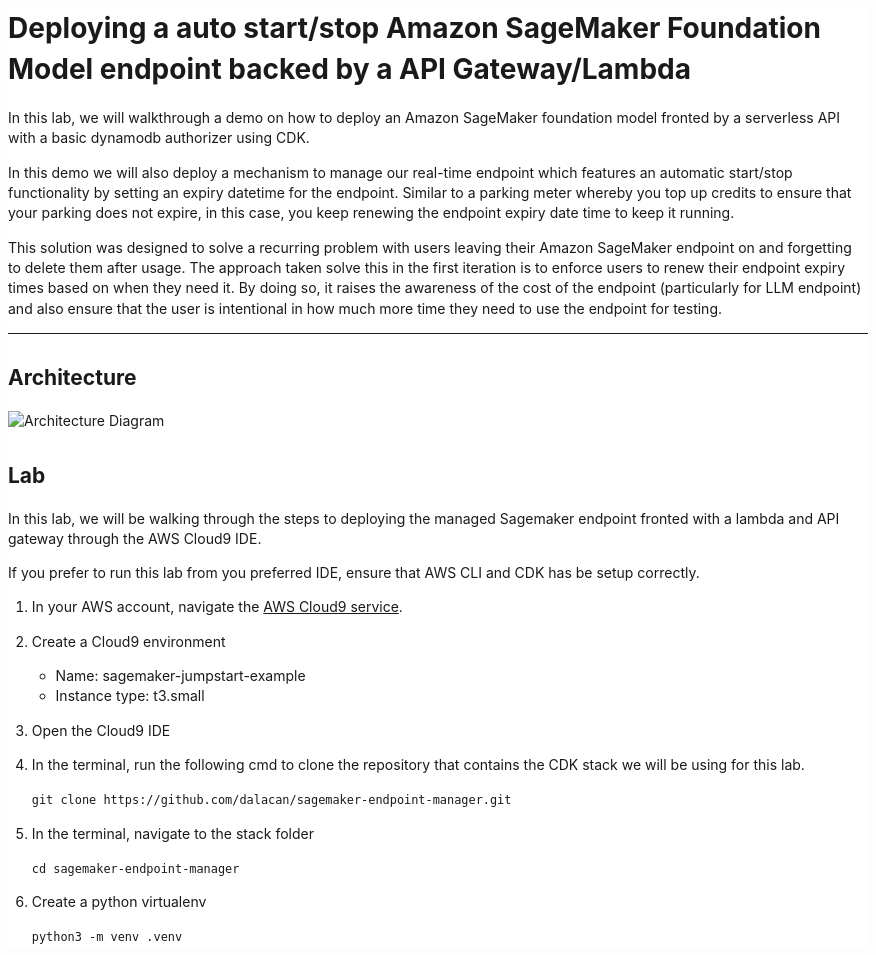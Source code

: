 # Deploying a auto start/stop Amazon SageMaker Foundation Model endpoint backed by a API Gateway/Lambda

In this lab, we will walkthrough a demo on how to deploy an Amazon SageMaker foundation model fronted by a serverless API with a basic dynamodb authorizer using CDK.

In this demo we will also deploy a mechanism to manage our real-time endpoint which features an automatic start/stop functionality by setting an expiry datetime for the endpoint. Similar to a parking meter whereby you top up credits to ensure that your parking does not expire, in this case, you keep renewing the endpoint expiry date time to keep it running.

This solution was designed to solve a recurring problem with users leaving their Amazon SageMaker endpoint on and forgetting to delete them after usage. The approach taken solve this in the first iteration is to enforce users to renew their endpoint expiry times based on when they need it. By doing so, it raises the awareness of the cost of the endpoint (particularly for LLM endpoint) and also ensure that the user is intentional in how much more time they need to use the endpoint for testing.

---

## Architecture

![Architecture Diagram](docs/diagram.png)

## Lab

In this lab, we will be walking through the steps to deploying the managed Sagemaker endpoint fronted with a lambda and API gateway through the AWS Cloud9 IDE.

If you prefer to run this lab from you preferred IDE, ensure that AWS CLI and CDK has be setup correctly.

1. In your AWS account, navigate the [AWS Cloud9 service](https://us-east-1.console.aws.amazon.com/cloud9/home?region=us-east-1).
2. Create a Cloud9 environment
   - Name: sagemaker-jumpstart-example
   - Instance type: t3.small

3. Open the Cloud9 IDE
4. In the terminal, run the following cmd to clone the repository that contains the CDK stack we will be using for this lab.

    ```
    git clone https://github.com/dalacan/sagemaker-endpoint-manager.git
    ```

5. In the terminal, navigate to the stack folder

    ```
    cd sagemaker-endpoint-manager
    ```

6. Create a python virtualenv

    ```
    python3 -m venv .venv
    ```
